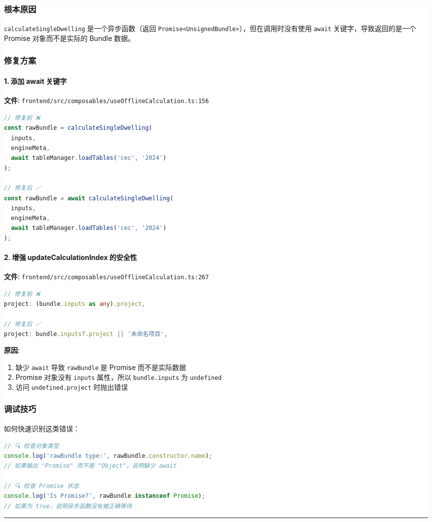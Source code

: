 ### 根本原因
`calculateSingleDwelling` 是一个异步函数（返回 `Promise<UnsignedBundle>`），但在调用时没有使用 `await` 关键字，导致返回的是一个 Promise 对象而不是实际的 Bundle 数据。

### 修复方案

#### 1. 添加 await 关键字
**文件**: `frontend/src/composables/useOfflineCalculation.ts:156`

```typescript
// 修复前 ❌
const rawBundle = calculateSingleDwelling(
  inputs,
  engineMeta,
  await tableManager.loadTables('cec', '2024')
);

// 修复后 ✅
const rawBundle = await calculateSingleDwelling(
  inputs,
  engineMeta,
  await tableManager.loadTables('cec', '2024')
);
```

#### 2. 增强 updateCalculationIndex 的安全性
**文件**: `frontend/src/composables/useOfflineCalculation.ts:267`

```typescript
// 修复前 ❌
project: (bundle.inputs as any).project,

// 修复后 ✅
project: bundle.inputs?.project || '未命名项目',
```

**原因**: 
1. 缺少 `await` 导致 `rawBundle` 是 Promise 而不是实际数据
2. Promise 对象没有 `inputs` 属性，所以 `bundle.inputs` 为 `undefined`
3. 访问 `undefined.project` 时抛出错误

### 调试技巧

如何快速识别这类错误：
```javascript
// 🔍 检查对象类型
console.log('rawBundle type:', rawBundle.constructor.name);
// 如果输出 "Promise" 而不是 "Object"，说明缺少 await

// 🔍 检查 Promise 状态
console.log('Is Promise?', rawBundle instanceof Promise);
// 如果为 true，说明异步函数没有被正确等待
```

---